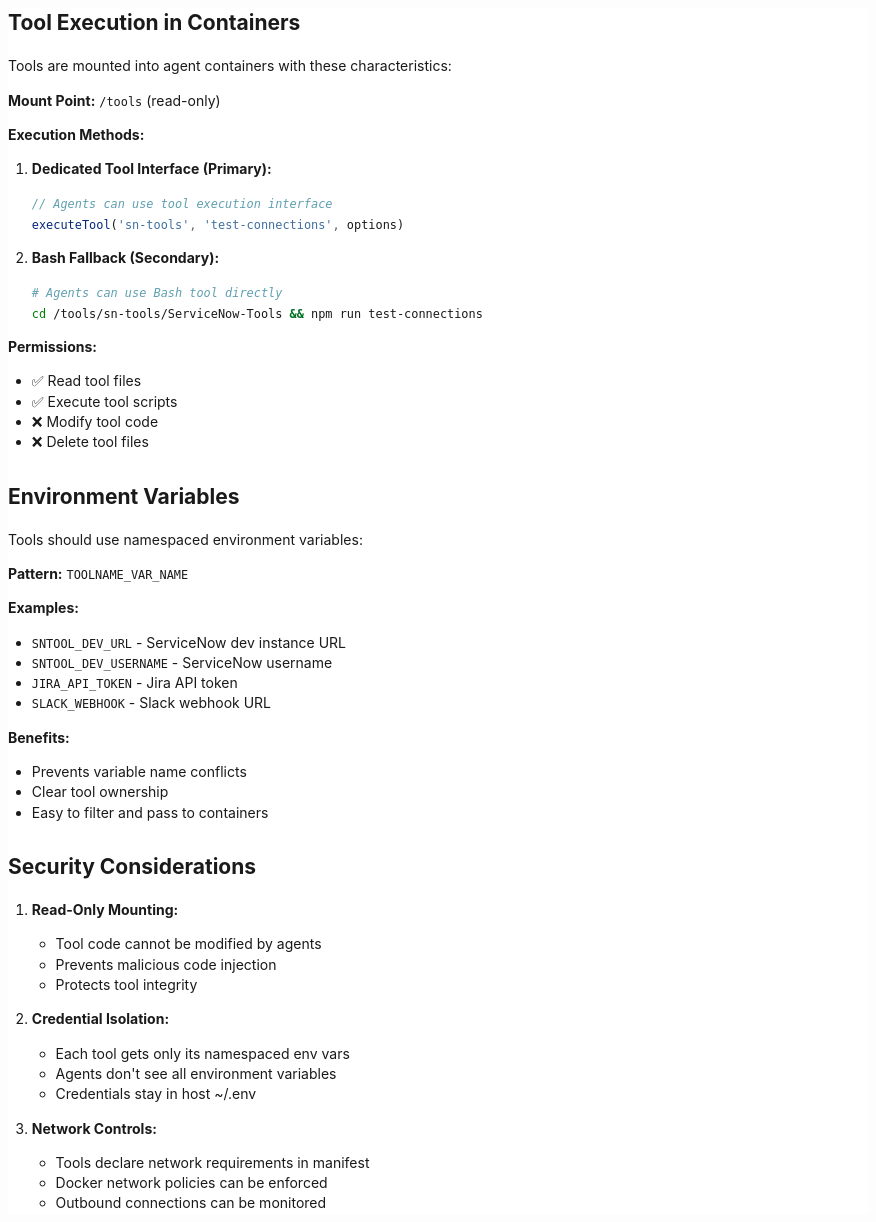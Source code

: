 ## Tool Execution in Containers

Tools are mounted into agent containers with these characteristics:

**Mount Point:** `/tools` (read-only)

**Execution Methods:**
1. **Dedicated Tool Interface (Primary):**
   ```javascript
   // Agents can use tool execution interface
   executeTool('sn-tools', 'test-connections', options)
   ```

2. **Bash Fallback (Secondary):**
   ```bash
   # Agents can use Bash tool directly
   cd /tools/sn-tools/ServiceNow-Tools && npm run test-connections
   ```

**Permissions:**
- ✅ Read tool files
- ✅ Execute tool scripts
- ❌ Modify tool code
- ❌ Delete tool files

## Environment Variables

Tools should use namespaced environment variables:

**Pattern:** `TOOLNAME_VAR_NAME`

**Examples:**
- `SNTOOL_DEV_URL` - ServiceNow dev instance URL
- `SNTOOL_DEV_USERNAME` - ServiceNow username
- `JIRA_API_TOKEN` - Jira API token
- `SLACK_WEBHOOK` - Slack webhook URL

**Benefits:**
- Prevents variable name conflicts
- Clear tool ownership
- Easy to filter and pass to containers

## Security Considerations

1. **Read-Only Mounting:**
   - Tool code cannot be modified by agents
   - Prevents malicious code injection
   - Protects tool integrity

2. **Credential Isolation:**
   - Each tool gets only its namespaced env vars
   - Agents don't see all environment variables
   - Credentials stay in host ~/.env

3. **Network Controls:**
   - Tools declare network requirements in manifest
   - Docker network policies can be enforced
   - Outbound connections can be monitored
